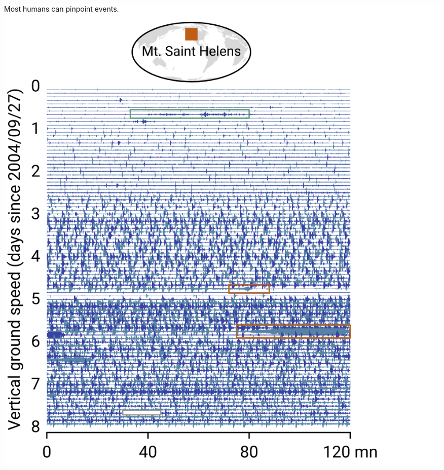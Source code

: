 Most humans can pinpoint events. 
<br>

</div>
<div style="flex-basis: 40%;">

![](images/examples/moran_no_labels.png)

</div>
